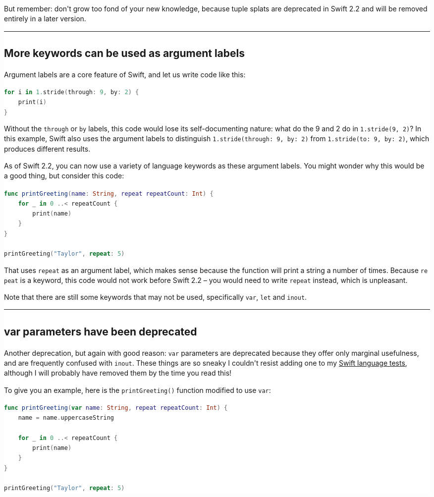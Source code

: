 But remember: don't grow too fond of your new knowledge, because tuple splats are deprecated in Swift 2.2 and will be removed entirely in a later version.

---

## More keywords can be used as argument labels

Argument labels are a core feature of Swift, and let us write code like this:

```swift
for i in 1.stride(through: 9, by: 2) {
    print(i)
}
```

Without the `through` or `by` labels, this code would lose its self-documenting nature: what do the 9 and 2 do in `1.stride(9, 2)`? In this example, Swift also uses the argument labels to distinguish `1.stride(through: 9, by: 2)` from `1.stride(to: 9, by: 2)`, which produces different results.

As of Swift 2.2, you can now use a variety of language keywords as these argument labels. You might wonder why this would be a good thing, but consider this code:

```swift
func printGreeting(name: String, repeat repeatCount: Int) {
    for _ in 0 ..< repeatCount {
        print(name)
    }
}

printGreeting("Taylor", repeat: 5)
```

That uses `repeat` as an argument label, which makes sense because the function will print a string a number of times. Because `repeat` is a keyword, this code would not work before Swift 2.2 – you would need to write ``repeat`` instead, which is unpleasant.

Note that there are still some keywords that may not be used, specifically `var`, `let` and `inout`.

---

## var parameters have been deprecated

Another deprecation, but again with good reason: `var` parameters are deprecated because they offer only marginal usefulness, and are frequently confused with `inout`. These things are so sneaky I couldn't resist adding one to my [<FontIcon icon="fas fa-globe"/>Swift language tests](https://hackingwithswift.com/test/), although I will probably have removed them by the time you read this!

To give you an example, here is the `printGreeting()` function modified to use `var`:

```swift
func printGreeting(var name: String, repeat repeatCount: Int) {
    name = name.uppercaseString

    for _ in 0 ..< repeatCount {
        print(name)
    }
}

printGreeting("Taylor", repeat: 5)
```
